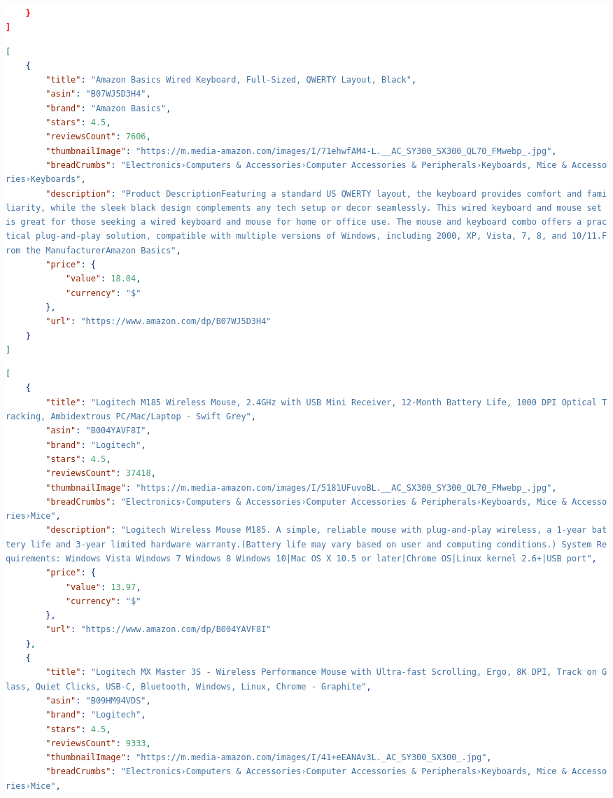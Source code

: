 ```json title="Search data sample"
    }
]
```

```json title="Product data sample"
[
    {
        "title": "Amazon Basics Wired Keyboard, Full-Sized, QWERTY Layout, Black",
        "asin": "B07WJ5D3H4",
        "brand": "Amazon Basics",
        "stars": 4.5,
        "reviewsCount": 7606,
        "thumbnailImage": "https://m.media-amazon.com/images/I/71ehwfAM4-L.__AC_SY300_SX300_QL70_FMwebp_.jpg",
        "breadCrumbs": "Electronics›Computers & Accessories›Computer Accessories & Peripherals›Keyboards, Mice & Accessories›Keyboards",
        "description": "Product DescriptionFeaturing a standard US QWERTY layout, the keyboard provides comfort and familiarity, while the sleek black design complements any tech setup or decor seamlessly. This wired keyboard and mouse set is great for those seeking a wired keyboard and mouse for home or office use. The mouse and keyboard combo offers a practical plug-and-play solution, compatible with multiple versions of Windows, including 2000, XP, Vista, 7, 8, and 10/11.From the ManufacturerAmazon Basics",
        "price": {
            "value": 18.04,
            "currency": "$"
        },
        "url": "https://www.amazon.com/dp/B07WJ5D3H4"
    }
]
```

```json title="Category data sample"
[
    {
        "title": "Logitech M185 Wireless Mouse, 2.4GHz with USB Mini Receiver, 12-Month Battery Life, 1000 DPI Optical Tracking, Ambidextrous PC/Mac/Laptop - Swift Grey",
        "asin": "B004YAVF8I",
        "brand": "Logitech",
        "stars": 4.5,
        "reviewsCount": 37418,
        "thumbnailImage": "https://m.media-amazon.com/images/I/5181UFuvoBL.__AC_SX300_SY300_QL70_FMwebp_.jpg",
        "breadCrumbs": "Electronics›Computers & Accessories›Computer Accessories & Peripherals›Keyboards, Mice & Accessories›Mice",
        "description": "Logitech Wireless Mouse M185. A simple, reliable mouse with plug-and-play wireless, a 1-year battery life and 3-year limited hardware warranty.(Battery life may vary based on user and computing conditions.) System Requirements: Windows Vista Windows 7 Windows 8 Windows 10|Mac OS X 10.5 or later|Chrome OS|Linux kernel 2.6+|USB port",
        "price": {
            "value": 13.97,
            "currency": "$"
        },
        "url": "https://www.amazon.com/dp/B004YAVF8I"
    },
    {
        "title": "Logitech MX Master 3S - Wireless Performance Mouse with Ultra-fast Scrolling, Ergo, 8K DPI, Track on Glass, Quiet Clicks, USB-C, Bluetooth, Windows, Linux, Chrome - Graphite",
        "asin": "B09HM94VDS",
        "brand": "Logitech",
        "stars": 4.5,
        "reviewsCount": 9333,
        "thumbnailImage": "https://m.media-amazon.com/images/I/41+eEANAv3L._AC_SY300_SX300_.jpg",
        "breadCrumbs": "Electronics›Computers & Accessories›Computer Accessories & Peripherals›Keyboards, Mice & Accessories›Mice",
```